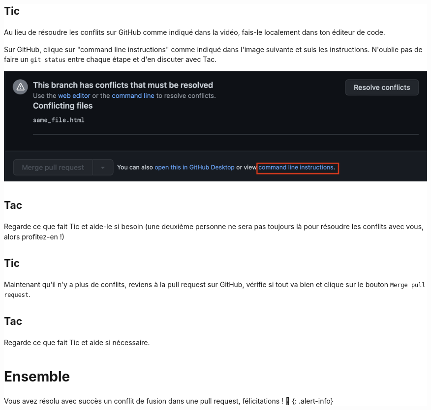 ## Tic

Au lieu de résoudre les conflits sur GitHub comme indiqué dans la vidéo, fais-le localement dans ton éditeur de code.

Sur GitHub, clique sur "command line instructions" comme indiqué dans l'image suivante et suis les instructions. N'oublie pas de faire un `git status` entre chaque étape et d'en discuter avec Tac.

![lien vers les instructions en ligne de commande](images/printConflicts.png)

## Tac

Regarde ce que fait Tic et aide-le si besoin (une deuxième personne ne sera pas toujours là pour résoudre les conflits avec vous, alors profitez-en !)

## Tic

Maintenant qu’il n’y a plus de conflits, reviens à la pull request sur GitHub, vérifie si tout va bien et clique sur le bouton `Merge pull request`.

## Tac

Regarde ce que fait Tic et aide si nécessaire.

# Ensemble

Vous avez résolu avec succès un conflit de fusion dans une pull request, félicitations ! 🥳
{: .alert-info}
